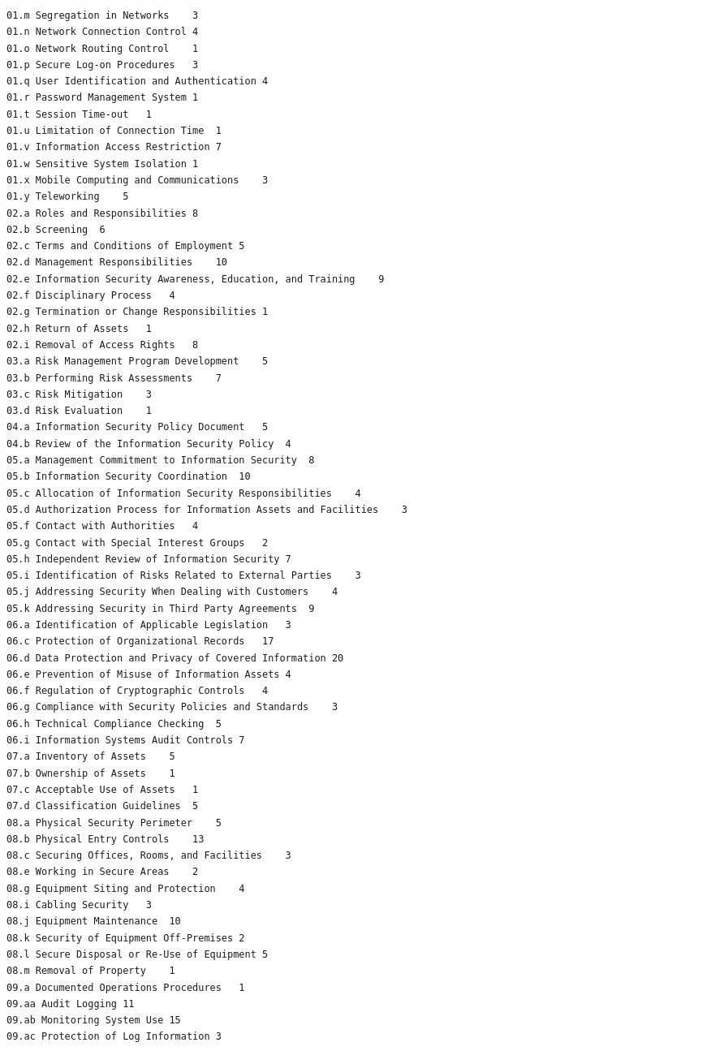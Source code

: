 ```
01.m Segregation in Networks	3
01.n Network Connection Control	4
01.o Network Routing Control	1
01.p Secure Log-on Procedures	3
01.q User Identification and Authentication	4
01.r Password Management System	1
01.t Session Time-out	1
01.u Limitation of Connection Time	1
01.v Information Access Restriction	7
01.w Sensitive System Isolation	1
01.x Mobile Computing and Communications	3
01.y Teleworking	5
02.a Roles and Responsibilities	8
02.b Screening	6
02.c Terms and Conditions of Employment	5
02.d Management Responsibilities	10
02.e Information Security Awareness, Education, and Training	9
02.f Disciplinary Process	4
02.g Termination or Change Responsibilities	1
02.h Return of Assets	1
02.i Removal of Access Rights	8
03.a Risk Management Program Development	5
03.b Performing Risk Assessments	7
03.c Risk Mitigation	3
03.d Risk Evaluation	1
04.a Information Security Policy Document	5
04.b Review of the Information Security Policy	4
05.a Management Commitment to Information Security	8
05.b Information Security Coordination	10
05.c Allocation of Information Security Responsibilities	4
05.d Authorization Process for Information Assets and Facilities	3
05.f Contact with Authorities	4
05.g Contact with Special Interest Groups	2
05.h Independent Review of Information Security	7
05.i Identification of Risks Related to External Parties	3
05.j Addressing Security When Dealing with Customers	4
05.k Addressing Security in Third Party Agreements	9
06.a Identification of Applicable Legislation	3
06.c Protection of Organizational Records	17
06.d Data Protection and Privacy of Covered Information	20
06.e Prevention of Misuse of Information Assets	4
06.f Regulation of Cryptographic Controls	4
06.g Compliance with Security Policies and Standards	3
06.h Technical Compliance Checking	5
06.i Information Systems Audit Controls	7
07.a Inventory of Assets	5
07.b Ownership of Assets	1
07.c Acceptable Use of Assets	1
07.d Classification Guidelines	5
08.a Physical Security Perimeter	5
08.b Physical Entry Controls	13
08.c Securing Offices, Rooms, and Facilities	3
08.e Working in Secure Areas	2
08.g Equipment Siting and Protection	4
08.i Cabling Security	3
08.j Equipment Maintenance	10
08.k Security of Equipment Off-Premises	2
08.l Secure Disposal or Re-Use of Equipment	5
08.m Removal of Property	1
09.a Documented Operations Procedures	1
09.aa Audit Logging	11
09.ab Monitoring System Use	15
09.ac Protection of Log Information	3
```